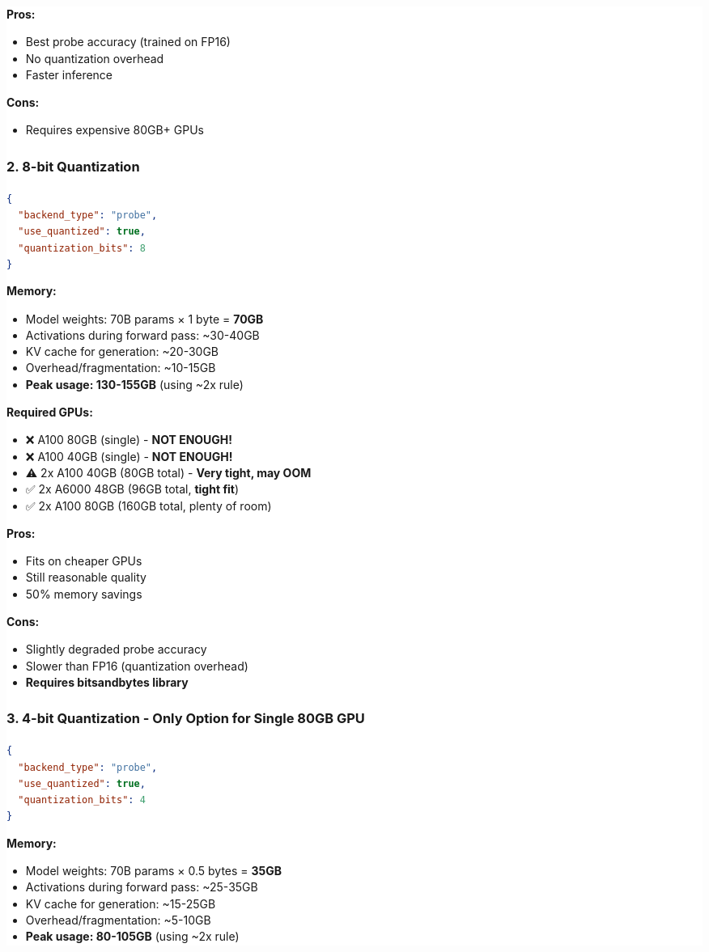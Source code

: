 **Pros:**
- Best probe accuracy (trained on FP16)
- No quantization overhead
- Faster inference

**Cons:**
- Requires expensive 80GB+ GPUs

### 2. 8-bit Quantization
```json
{
  "backend_type": "probe",
  "use_quantized": true,
  "quantization_bits": 8
}
```

**Memory:**
- Model weights: 70B params × 1 byte = **70GB**
- Activations during forward pass: ~30-40GB
- KV cache for generation: ~20-30GB
- Overhead/fragmentation: ~10-15GB
- **Peak usage: 130-155GB** (using ~2x rule)

**Required GPUs:**
- ❌ A100 80GB (single) - **NOT ENOUGH!**
- ❌ A100 40GB (single) - **NOT ENOUGH!**
- ⚠️ 2x A100 40GB (80GB total) - **Very tight, may OOM**
- ✅ 2x A6000 48GB (96GB total, **tight fit**)
- ✅ 2x A100 80GB (160GB total, plenty of room)

**Pros:**
- Fits on cheaper GPUs
- Still reasonable quality
- 50% memory savings

**Cons:**
- Slightly degraded probe accuracy
- Slower than FP16 (quantization overhead)
- **Requires bitsandbytes library**

### 3. 4-bit Quantization - Only Option for Single 80GB GPU
```json
{
  "backend_type": "probe",
  "use_quantized": true,
  "quantization_bits": 4
}
```

**Memory:**
- Model weights: 70B params × 0.5 bytes = **35GB**
- Activations during forward pass: ~25-35GB
- KV cache for generation: ~15-25GB
- Overhead/fragmentation: ~5-10GB
- **Peak usage: 80-105GB** (using ~2x rule)
